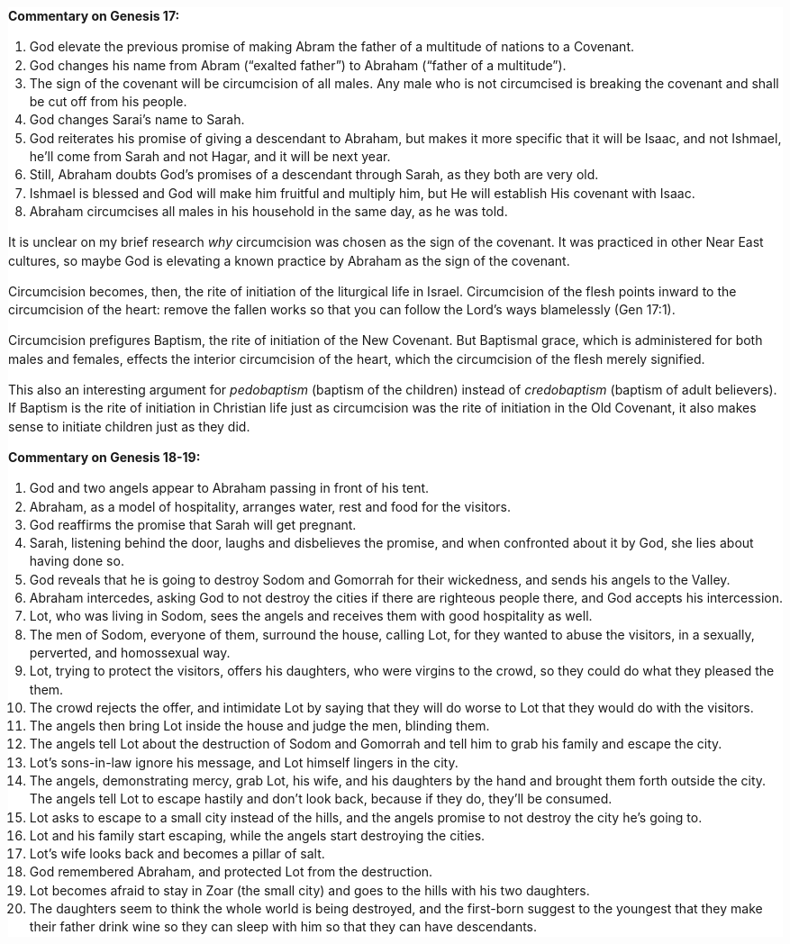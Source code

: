 **Commentary on Genesis 17:**

1. God elevate the previous promise of making Abram the father of a multitude of nations to a Covenant.
2. God changes his name from Abram (“exalted father”) to Abraham (“father of a multitude”).
3. The sign of the covenant will be circumcision of all males. Any male who is not circumcised is breaking the covenant and shall be cut off from his people.
4. God changes Sarai’s name to Sarah.
5. God reiterates his promise of giving a descendant to Abraham, but makes it more specific that it will be Isaac, and not Ishmael, he’ll come from Sarah and not Hagar, and it will be next year.
6. Still, Abraham doubts God’s promises of a descendant through Sarah, as they both are very old.
7. Ishmael is blessed and God will make him fruitful and multiply him, but He will establish His covenant with Isaac.
8. Abraham circumcises all males in his household in the same day, as he was told.

It is unclear on my brief research _why_ circumcision was chosen as the sign of the covenant. It was practiced in other Near East cultures, so maybe God is elevating a known practice by Abraham as the sign of the covenant.

Circumcision becomes, then, the rite of initiation of the liturgical life in Israel. Circumcision of the flesh points inward to the circumcision of the heart: remove the fallen works so that you can follow the Lord’s ways blamelessly (Gen 17:1).

Circumcision prefigures Baptism, the rite of initiation of the New Covenant. But Baptismal grace, which is administered for both males and females, effects the interior circumcision of the heart, which the circumcision of the flesh merely signified.

This also an interesting argument for _pedobaptism_ (baptism of the children) instead of _credobaptism_ (baptism of adult believers). If Baptism is the rite of initiation in Christian life just as circumcision was the rite of initiation in the Old Covenant, it also makes sense to initiate children just as they did.

**Commentary on Genesis 18-19:**

1. God and two angels appear to Abraham passing in front of his tent.
2. Abraham, as a model of hospitality, arranges water, rest and food for the visitors.
3. God reaffirms the promise that Sarah will get pregnant.
4. Sarah, listening behind the door, laughs and disbelieves the promise, and when confronted about it by God, she lies about having done so.
5. God reveals that he is going to destroy Sodom and Gomorrah for their wickedness, and sends his angels to the Valley.
6. Abraham intercedes, asking God to not destroy the cities if there are righteous people there, and God accepts his intercession.
7. Lot, who was living in Sodom, sees the angels and receives them with good hospitality as well.
8. The men of Sodom, everyone of them, surround the house, calling Lot, for they wanted to abuse the visitors, in a sexually, perverted, and homossexual way.
9. Lot, trying to protect the visitors, offers his daughters, who were virgins to the crowd, so they could do what they pleased the them.
10. The crowd rejects the offer, and intimidate Lot by saying that they will do worse to Lot that they would do with the visitors.
11. The angels then bring Lot inside the house and judge the men, blinding them.
12. The angels tell Lot about the destruction of Sodom and Gomorrah and tell him to grab his family and escape the city.
13. Lot’s sons-in-law ignore his message, and Lot himself lingers in the city.
14. The angels, demonstrating mercy, grab Lot, his wife, and his daughters by the hand and brought them forth outside the city. The angels tell Lot to escape hastily and don’t look back, because if they do, they’ll be consumed.
15. Lot asks to escape to a small city instead of the hills, and the angels promise to not destroy the city he’s going to.
16. Lot and his family start escaping, while the angels start destroying the cities.
17. Lot’s wife looks back and becomes a pillar of salt.
18. God remembered Abraham, and protected Lot from the destruction.
19. Lot becomes afraid to stay in Zoar (the small city) and goes to the hills with his two daughters.
20. The daughters seem to think the whole world is being destroyed, and the first-born suggest to the youngest that they make their father drink wine so they can sleep with him so that they can have descendants.